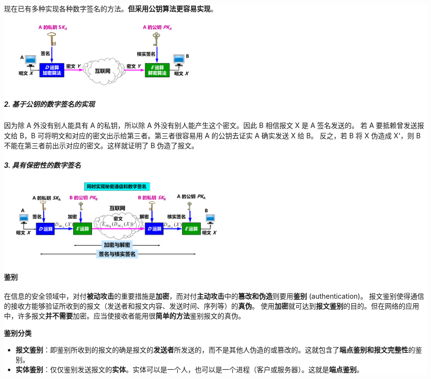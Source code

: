 现在已有多种实现各种数字签名的方法。**但采用公钥算法更容易实现**。 

<img src="assets/1574752002800.png" alt="1574752002800" style="zoom:40%;" />

##### **2. 基于公钥的数字签名的实现**

因为除 A 外没有别人能具有 A 的私钥，所以除 A 外没有别人能产生这个密文。因此 B 相信报文 X 是 A 签名发送的。
若 A 要抵赖曾发送报文给 B，B 可将明文和对应的密文出示给第三者。第三者很容易用 A 的公钥去证实 A 确实发送 X 给 B。
反之，若 B 将 X 伪造成 X'，则 B 不能在第三者前出示对应的密文。这样就证明了 B 伪造了报文。 

##### **3. 具有保密性的数字签名**

<img src="assets/1574752073918.png" alt="1574752073918" style="zoom:45%;" />



#### 鉴别

在信息的安全领域中，对付**被动攻击**的重要措施是**加密**，而对付**主动攻击**中的**篡改和伪造**则要用**鉴别** (authentication)。
报文鉴别使得通信的接收方能够验证所收到的报文（发送者和报文内容、发送时间、序列等）的**真伪**。
使用**加密**就可达到**报文鉴别**的目的。但在网络的应用中，许多报文**并不需要**加密。应当使接收者能用很**简单的方法**鉴别报文的真伪。 

**鉴别分类**

- **报文鉴别**：即鉴别所收到的报文的确是报文的**发送者**所发送的，而不是其他人伪造的或篡改的。这就包含了**端点鉴别和报文完整性**的鉴别。
- **实体鉴别**：仅仅鉴别发送报文的**实体**。实体可以是一个人，也可以是一个进程（客户或服务器）。这就是**端点鉴别**。
